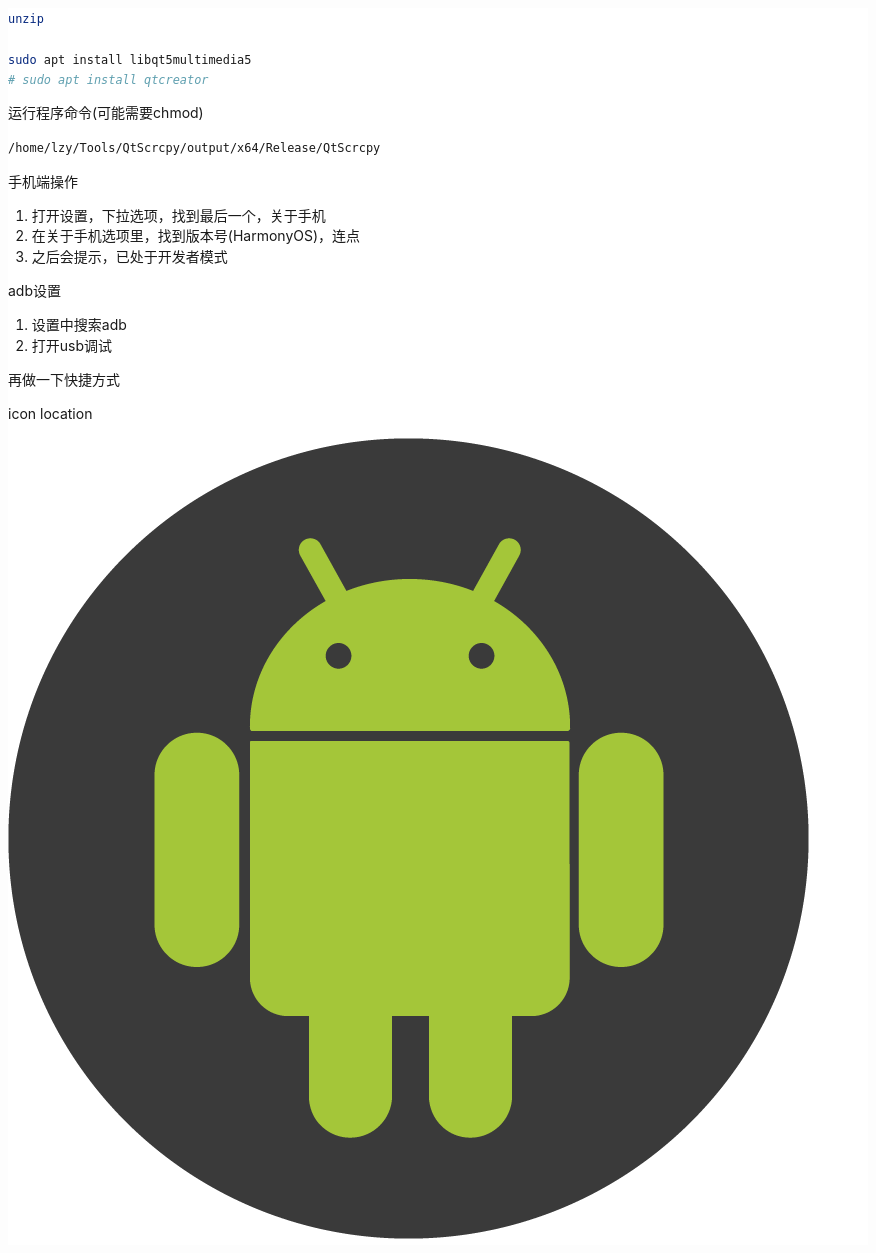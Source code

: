 
```bash
unzip

sudo apt install libqt5multimedia5
# sudo apt install qtcreator
```

运行程序命令(可能需要chmod)
```bash
/home/lzy/Tools/QtScrcpy/output/x64/Release/QtScrcpy
```

手机端操作
1. 打开设置，下拉选项，找到最后一个，关于手机
2. 在关于手机选项里，找到版本号(HarmonyOS)，连点
3. 之后会提示，已处于开发者模式

adb设置
1. 设置中搜索adb
2. 打开usb调试

再做一下快捷方式

icon location

![](pics/QtScrcpy.png)
